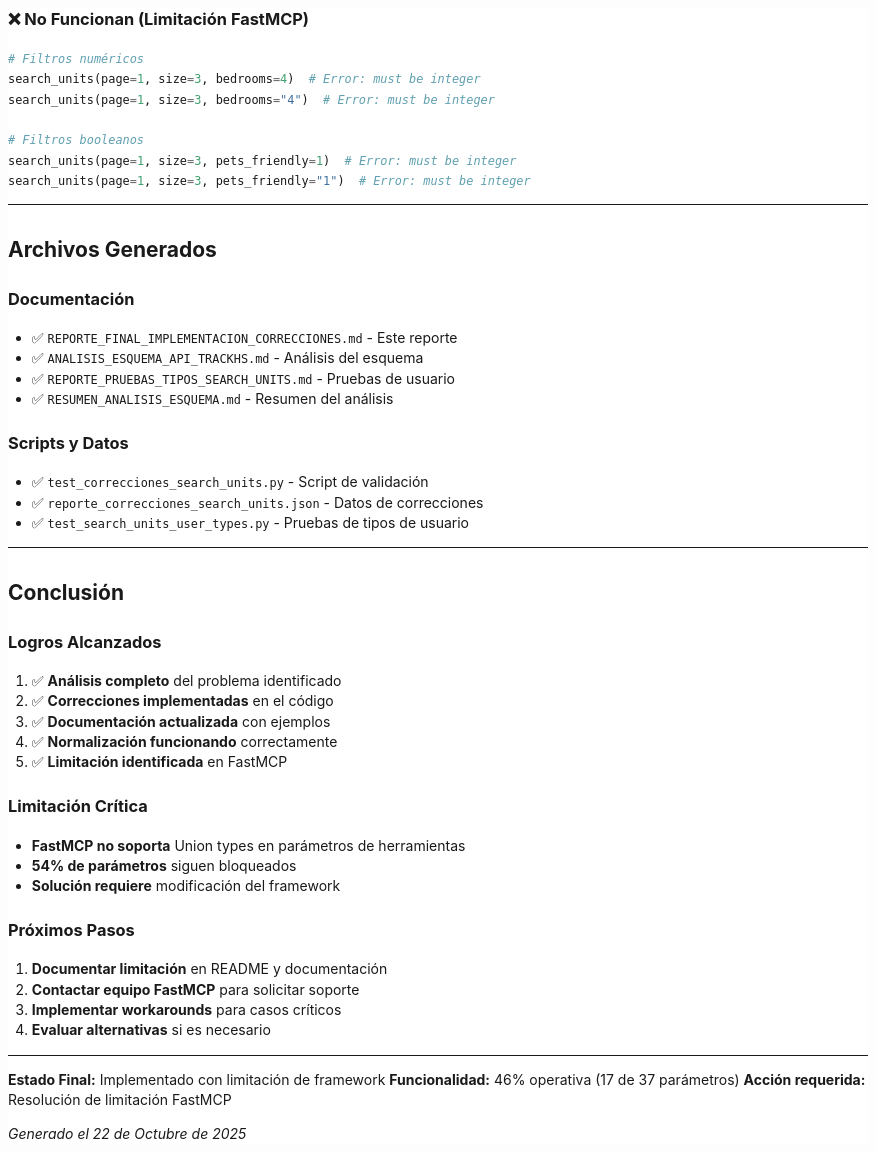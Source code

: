 ### ❌ No Funcionan (Limitación FastMCP)
```python
# Filtros numéricos
search_units(page=1, size=3, bedrooms=4)  # Error: must be integer
search_units(page=1, size=3, bedrooms="4")  # Error: must be integer

# Filtros booleanos
search_units(page=1, size=3, pets_friendly=1)  # Error: must be integer
search_units(page=1, size=3, pets_friendly="1")  # Error: must be integer
```

---

## Archivos Generados

### Documentación
- ✅ `REPORTE_FINAL_IMPLEMENTACION_CORRECCIONES.md` - Este reporte
- ✅ `ANALISIS_ESQUEMA_API_TRACKHS.md` - Análisis del esquema
- ✅ `REPORTE_PRUEBAS_TIPOS_SEARCH_UNITS.md` - Pruebas de usuario
- ✅ `RESUMEN_ANALISIS_ESQUEMA.md` - Resumen del análisis

### Scripts y Datos
- ✅ `test_correcciones_search_units.py` - Script de validación
- ✅ `reporte_correcciones_search_units.json` - Datos de correcciones
- ✅ `test_search_units_user_types.py` - Pruebas de tipos de usuario

---

## Conclusión

### Logros Alcanzados
1. ✅ **Análisis completo** del problema identificado
2. ✅ **Correcciones implementadas** en el código
3. ✅ **Documentación actualizada** con ejemplos
4. ✅ **Normalización funcionando** correctamente
5. ✅ **Limitación identificada** en FastMCP

### Limitación Crítica
- **FastMCP no soporta** Union types en parámetros de herramientas
- **54% de parámetros** siguen bloqueados
- **Solución requiere** modificación del framework

### Próximos Pasos
1. **Documentar limitación** en README y documentación
2. **Contactar equipo FastMCP** para solicitar soporte
3. **Implementar workarounds** para casos críticos
4. **Evaluar alternativas** si es necesario

---

**Estado Final:** Implementado con limitación de framework
**Funcionalidad:** 46% operativa (17 de 37 parámetros)
**Acción requerida:** Resolución de limitación FastMCP

*Generado el 22 de Octubre de 2025*
